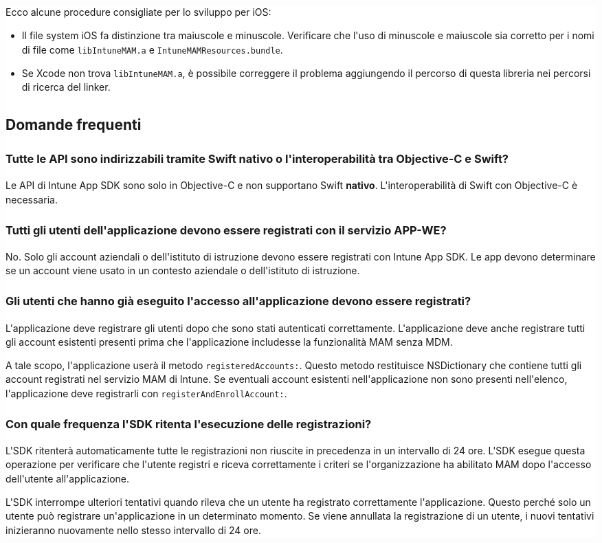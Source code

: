Ecco alcune procedure consigliate per lo sviluppo per iOS:

* Il file system iOS fa distinzione tra maiuscole e minuscole. Verificare che l'uso di minuscole e maiuscole sia corretto per i nomi di file come `libIntuneMAM.a` e `IntuneMAMResources.bundle`.

* Se Xcode non trova `libIntuneMAM.a`, è possibile correggere il problema aggiungendo il percorso di questa libreria nei percorsi di ricerca del linker.

## <a name="faqs"></a>Domande frequenti

### <a name="are-all-of-the-apis-addressable-through-native-swift-or-the-objective-c-and-swift-interoperability"></a>Tutte le API sono indirizzabili tramite Swift nativo o l'interoperabilità tra Objective-C e Swift?

Le API di Intune App SDK sono solo in Objective-C e non supportano Swift **nativo**. L'interoperabilità di Swift con Objective-C è necessaria.

### <a name="do-all-users-of-my-application-need-to-be-registered-with-the-app-we-service"></a>Tutti gli utenti dell'applicazione devono essere registrati con il servizio APP-WE?

No. Solo gli account aziendali o dell'istituto di istruzione devono essere registrati con Intune App SDK. Le app devono determinare se un account viene usato in un contesto aziendale o dell'istituto di istruzione.

### <a name="what-about-users-that-have-already-signed-in-to-the-application-do-they-need-to-be-enrolled"></a>Gli utenti che hanno già eseguito l'accesso all'applicazione devono essere registrati?

L'applicazione deve registrare gli utenti dopo che sono stati autenticati correttamente. L'applicazione deve anche registrare tutti gli account esistenti presenti prima che l'applicazione includesse la funzionalità MAM senza MDM.

A tale scopo, l'applicazione userà il metodo `registeredAccounts:`. Questo metodo restituisce NSDictionary che contiene tutti gli account registrati nel servizio MAM di Intune. Se eventuali account esistenti nell'applicazione non sono presenti nell'elenco, l'applicazione deve registrarli con `registerAndEnrollAccount:`.

### <a name="how-often-does-the-sdk-retry-enrollments"></a>Con quale frequenza l'SDK ritenta l'esecuzione delle registrazioni?

L'SDK ritenterà automaticamente tutte le registrazioni non riuscite in precedenza in un intervallo di 24 ore. L'SDK esegue questa operazione per verificare che l'utente registri e riceva correttamente i criteri se l'organizzazione ha abilitato MAM dopo l'accesso dell'utente all'applicazione.

L'SDK interrompe ulteriori tentativi quando rileva che un utente ha registrato correttamente l'applicazione. Questo perché solo un utente può registrare un'applicazione in un determinato momento. Se viene annullata la registrazione di un utente, i nuovi tentativi inizieranno nuovamente nello stesso intervallo di 24 ore.
